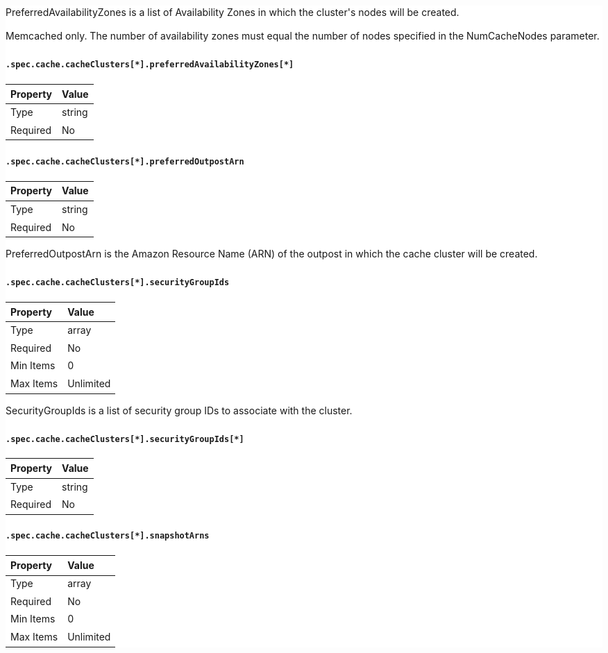 PreferredAvailabilityZones is a list of Availability Zones in which the
cluster's nodes will be created.

Memcached only. The number of availability zones must equal the number of
nodes specified in the NumCacheNodes parameter.

#### `.spec.cache.cacheClusters[*].preferredAvailabilityZones[*]`

|Property |Value    |
|:--------|:--------|
|Type     |string|
|Required |No|


#### `.spec.cache.cacheClusters[*].preferredOutpostArn`

|Property |Value    |
|:--------|:--------|
|Type     |string|
|Required |No|

PreferredOutpostArn is the Amazon Resource Name (ARN) of the outpost in
which the cache cluster will be created.

#### `.spec.cache.cacheClusters[*].securityGroupIds`

|Property |Value    |
|:--------|:--------|
|Type     |array|
|Required |No|
|Min Items|0|
|Max Items|Unlimited|

SecurityGroupIds is a list of security group IDs to associate with the
cluster.

#### `.spec.cache.cacheClusters[*].securityGroupIds[*]`

|Property |Value    |
|:--------|:--------|
|Type     |string|
|Required |No|


#### `.spec.cache.cacheClusters[*].snapshotArns`

|Property |Value    |
|:--------|:--------|
|Type     |array|
|Required |No|
|Min Items|0|
|Max Items|Unlimited|
